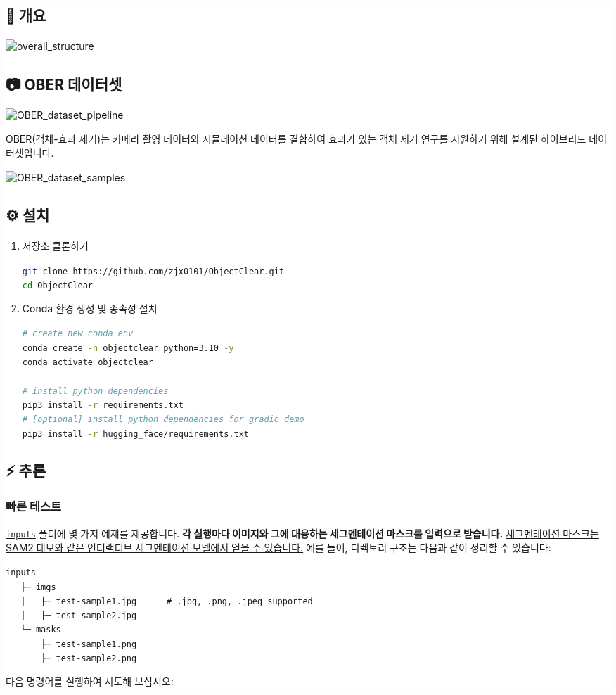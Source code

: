 
## 🎃 개요
![overall_structure](https://raw.githubusercontent.com/zjx0101/ObjectClear/main/assets/ObjectClear_pipeline.png)


## 📷 OBER 데이터셋
![OBER_dataset_pipeline](https://raw.githubusercontent.com/zjx0101/ObjectClear/main/assets/OBER_pipeline.png)

OBER(객체-효과 제거)는 카메라 촬영 데이터와 시뮬레이션 데이터를 결합하여 효과가 있는 객체 제거 연구를 지원하기 위해 설계된 하이브리드 데이터셋입니다.

![OBER_dataset_samples](https://raw.githubusercontent.com/zjx0101/ObjectClear/main/assets/dataset_samples.png)


## ⚙️ 설치
1. 저장소 클론하기
    ```bash
    git clone https://github.com/zjx0101/ObjectClear.git
    cd ObjectClear
    ```
2. Conda 환경 생성 및 종속성 설치

    ```bash
    # create new conda env
    conda create -n objectclear python=3.10 -y
    conda activate objectclear

    # install python dependencies
    pip3 install -r requirements.txt
    # [optional] install python dependencies for gradio demo
    pip3 install -r hugging_face/requirements.txt
    ```
## ⚡ 추론

### 빠른 테스트
[`inputs`](./inputs) 폴더에 몇 가지 예제를 제공합니다. **각 실행마다 이미지와 그에 대응하는 세그멘테이션 마스크를 입력으로 받습니다.** <u>세그멘테이션 마스크는 [SAM2 데모](https://huggingface.co/spaces/fffiloni/SAM2-Image-Predictor)와 같은 인터랙티브 세그멘테이션 모델에서 얻을 수 있습니다.</u> 예를 들어, 디렉토리 구조는 다음과 같이 정리할 수 있습니다:


```
inputs
   ├─ imgs
   │   ├─ test-sample1.jpg      # .jpg, .png, .jpeg supported
   │   ├─ test-sample2.jpg
   └─ masks
       ├─ test-sample1.png
       ├─ test-sample2.png
```
다음 명령어를 실행하여 시도해 보십시오:
